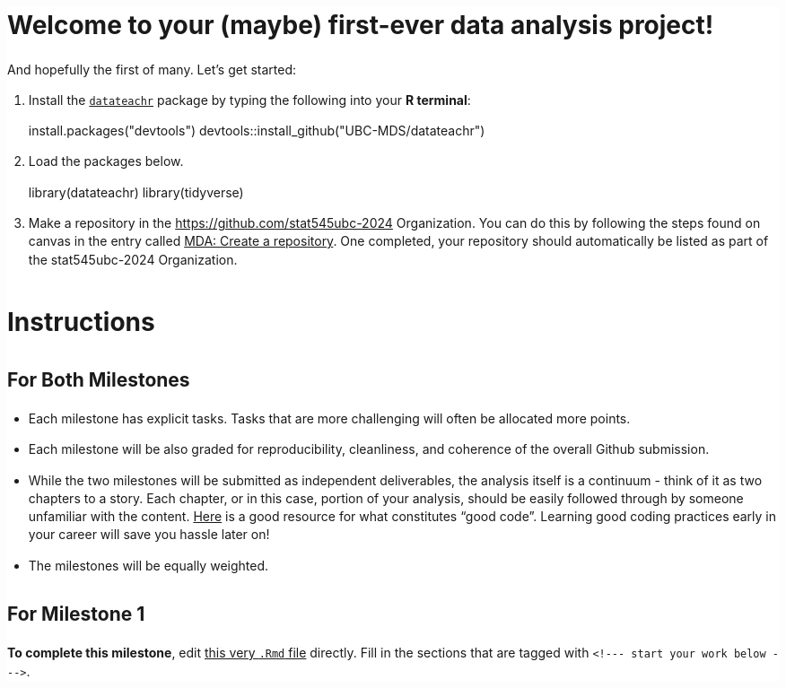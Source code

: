 # Welcome to your (maybe) first-ever data analysis project!

And hopefully the first of many. Let’s get started:

1.  Install the [`datateachr`](https://github.com/UBC-MDS/datateachr)
    package by typing the following into your **R terminal**:



    install.packages("devtools")
    devtools::install_github("UBC-MDS/datateachr")

1.  Load the packages below.



    library(datateachr)
    library(tidyverse)

1.  Make a repository in the <https://github.com/stat545ubc-2024>
    Organization. You can do this by following the steps found on canvas
    in the entry called [MDA: Create a
    repository](https://canvas.ubc.ca/courses/158528/pages/mda-create-a-repository).
    One completed, your repository should automatically be listed as
    part of the stat545ubc-2024 Organization.

# Instructions

## For Both Milestones

-   Each milestone has explicit tasks. Tasks that are more challenging
    will often be allocated more points.

-   Each milestone will be also graded for reproducibility, cleanliness,
    and coherence of the overall Github submission.

-   While the two milestones will be submitted as independent
    deliverables, the analysis itself is a continuum - think of it as
    two chapters to a story. Each chapter, or in this case, portion of
    your analysis, should be easily followed through by someone
    unfamiliar with the content.
    [Here](https://swcarpentry.github.io/r-novice-inflammation/06-best-practices-R.html)
    is a good resource for what constitutes “good code”. Learning good
    coding practices early in your career will save you hassle later on!

-   The milestones will be equally weighted.

## For Milestone 1

**To complete this milestone**, edit [this very `.Rmd`
file](https://raw.githubusercontent.com/UBC-STAT/stat545.stat.ubc.ca/master/content/mini-project/mini-project-1.Rmd)
directly. Fill in the sections that are tagged with
`<!--- start your work below --->`.
